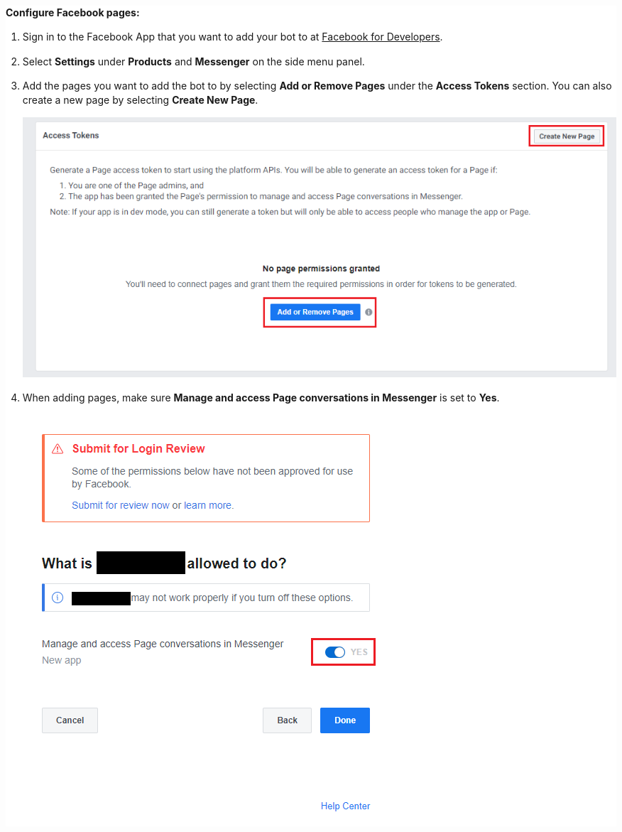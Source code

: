**Configure Facebook pages:**

1. Sign in to the Facebook App that you want to add your bot to at [Facebook for Developers](https://developers.facebook.com/).

2. Select **Settings** under **Products** and **Messenger** on the side menu panel.

3. Add the pages you want to add the bot to by selecting **Add or Remove Pages** under the **Access Tokens** section. You can also create a new page by selecting **Create New Page**.

   ![Add Facebook page to Facebook app](media/channel-fb-add-page-to-fb-app.png)

4. When adding pages, make sure **Manage and access Page conversations in Messenger** is set to **Yes**.

   ![Messenger permission for page](media/channel-fb-page-messenger-capability.png)
